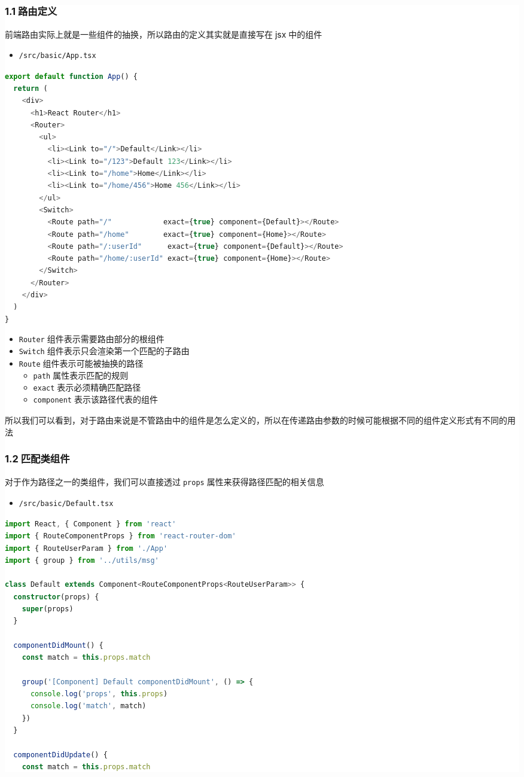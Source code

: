 ### 1.1 路由定义

前端路由实际上就是一些组件的抽换，所以路由的定义其实就是直接写在 jsx 中的组件

- `/src/basic/App.tsx`

```ts
export default function App() {
  return (
    <div>
      <h1>React Router</h1>
      <Router>
        <ul>
          <li><Link to="/">Default</Link></li>
          <li><Link to="/123">Default 123</Link></li>
          <li><Link to="/home">Home</Link></li>
          <li><Link to="/home/456">Home 456</Link></li>
        </ul>
        <Switch>
          <Route path="/"            exact={true} component={Default}></Route>
          <Route path="/home"        exact={true} component={Home}></Route>
          <Route path="/:userId"      exact={true} component={Default}></Route>
          <Route path="/home/:userId" exact={true} component={Home}></Route>
        </Switch>
      </Router>
    </div>
  )
}
```

- `Router` 组件表示需要路由部分的根组件
- `Switch` 组件表示只会渲染第一个匹配的子路由
- `Route` 组件表示可能被抽换的路径
  - `path` 属性表示匹配的规则
  - `exact` 表示必须精确匹配路径
  - `component` 表示该路径代表的组件

所以我们可以看到，对于路由来说是不管路由中的组件是怎么定义的，所以在传递路由参数的时候可能根据不同的组件定义形式有不同的用法

### 1.2 匹配类组件

对于作为路径之一的类组件，我们可以直接透过 `props` 属性来获得路径匹配的相关信息

- `/src/basic/Default.tsx`

```ts
import React, { Component } from 'react'
import { RouteComponentProps } from 'react-router-dom'
import { RouteUserParam } from './App'
import { group } from '../utils/msg'

class Default extends Component<RouteComponentProps<RouteUserParam>> {
  constructor(props) {
    super(props)
  }

  componentDidMount() {
    const match = this.props.match

    group('[Component] Default componentDidMount', () => {
      console.log('props', this.props)
      console.log('match', match)
    })
  }

  componentDidUpdate() {
    const match = this.props.match
```